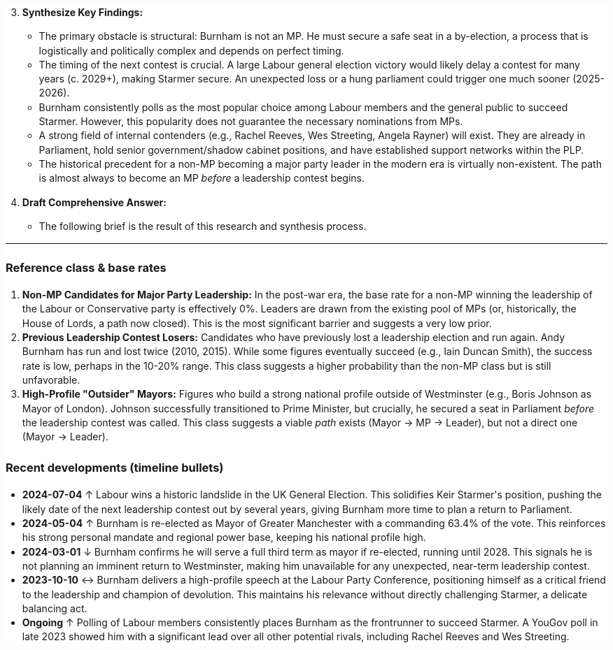 3.  **Synthesize Key Findings:**
    *   The primary obstacle is structural: Burnham is not an MP. He must secure a safe seat in a by-election, a process that is logistically and politically complex and depends on perfect timing.
    *   The timing of the next contest is crucial. A large Labour general election victory would likely delay a contest for many years (c. 2029+), making Starmer secure. An unexpected loss or a hung parliament could trigger one much sooner (2025-2026).
    *   Burnham consistently polls as the most popular choice among Labour members and the general public to succeed Starmer. However, this popularity does not guarantee the necessary nominations from MPs.
    *   A strong field of internal contenders (e.g., Rachel Reeves, Wes Streeting, Angela Rayner) will exist. They are already in Parliament, hold senior government/shadow cabinet positions, and have established support networks within the PLP.
    *   The historical precedent for a non-MP becoming a major party leader in the modern era is virtually non-existent. The path is almost always to become an MP *before* a leadership contest begins.

4.  **Draft Comprehensive Answer:**
    *   The following brief is the result of this research and synthesis process.

***

### Reference class & base rates
1.  **Non-MP Candidates for Major Party Leadership:** In the post-war era, the base rate for a non-MP winning the leadership of the Labour or Conservative party is effectively 0%. Leaders are drawn from the existing pool of MPs (or, historically, the House of Lords, a path now closed). This is the most significant barrier and suggests a very low prior.
2.  **Previous Leadership Contest Losers:** Candidates who have previously lost a leadership election and run again. Andy Burnham has run and lost twice (2010, 2015). While some figures eventually succeed (e.g., Iain Duncan Smith), the success rate is low, perhaps in the 10-20% range. This class suggests a higher probability than the non-MP class but is still unfavorable.
3.  **High-Profile "Outsider" Mayors:** Figures who build a strong national profile outside of Westminster (e.g., Boris Johnson as Mayor of London). Johnson successfully transitioned to Prime Minister, but crucially, he secured a seat in Parliament *before* the leadership contest was called. This class suggests a viable *path* exists (Mayor -> MP -> Leader), but not a direct one (Mayor -> Leader).

### Recent developments (timeline bullets)
*   **2024-07-04** ↑ Labour wins a historic landslide in the UK General Election. This solidifies Keir Starmer's position, pushing the likely date of the next leadership contest out by several years, giving Burnham more time to plan a return to Parliament.
*   **2024-05-04** ↑ Burnham is re-elected as Mayor of Greater Manchester with a commanding 63.4% of the vote. This reinforces his strong personal mandate and regional power base, keeping his national profile high.
*   **2024-03-01** ↓ Burnham confirms he will serve a full third term as mayor if re-elected, running until 2028. This signals he is not planning an imminent return to Westminster, making him unavailable for any unexpected, near-term leadership contest.
*   **2023-10-10** ↔ Burnham delivers a high-profile speech at the Labour Party Conference, positioning himself as a critical friend to the leadership and champion of devolution. This maintains his relevance without directly challenging Starmer, a delicate balancing act.
*   **Ongoing** ↑ Polling of Labour members consistently places Burnham as the frontrunner to succeed Starmer. A YouGov poll in late 2023 showed him with a significant lead over all other potential rivals, including Rachel Reeves and Wes Streeting.
